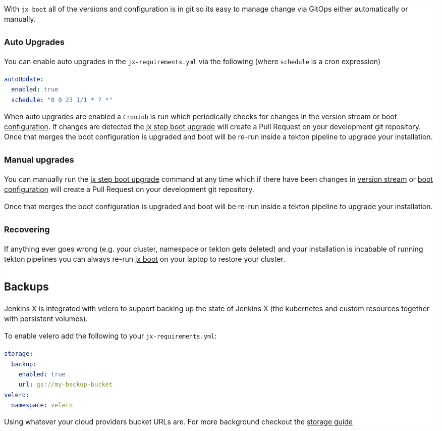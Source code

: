 With `jx boot` all of the versions and configuration is in git so its easy to manage change via GitOps either automatically or manually.

### Auto Upgrades

You can enable auto upgrades in the `jx-requirements.yml` via the following (where `schedule` is a cron expression)

```yaml
autoUpdate:
  enabled: true
  schedule: "0 0 23 1/1 * ? *"
```

When auto upgrades are enabled a `CronJob` is run which periodically checks for changes in the [version stream](/docs/concepts/version-stream/) or [boot configuration](https://github.com/jenkins-x/jenkins-x-boot-config). If changes are detected the [jx step boot upgrade](/commands/jx_step_boot_upgrade/) will create a Pull Request on your development git repository. Once that merges the boot configuration is upgraded and boot will be re-run inside a tekton pipeline to upgrade your installation.

### Manual upgrades

You can manually run the [jx step boot upgrade](/commands/jx_step_boot_upgrade/) command at any time which if there have been changes in [version stream](/docs/concepts/version-stream/) or [boot configuration](https://github.com/jenkins-x/jenkins-x-boot-config) will create a Pull Request on your development git repository.

Once that merges the boot configuration is upgraded and boot will be re-run inside a tekton pipeline to upgrade your installation.

### Recovering

If anything ever goes wrong (e.g. your cluster, namespace or tekton gets deleted) and your installation is incabable of running tekton pipelines you can always re-run [jx boot](/docs/getting-started/setup/boot/) on your laptop to restore your cluster.


## Backups

Jenkins X is integrated with [velero](https://velero.io) to support backing up the state of Jenkins X (the kubernetes and custom resources together with persistent volumes).

To enable velero add the following to your `jx-requirements.yml`:

```yaml
storage:
  backup:
    enabled: true
    url: gs://my-backup-bucket
velero:
  namespace: velero
```

Using whatever your cloud providers bucket URLs are. For more background checkout the [storage guide](/docs/managing-jx/common-tasks/storage/)